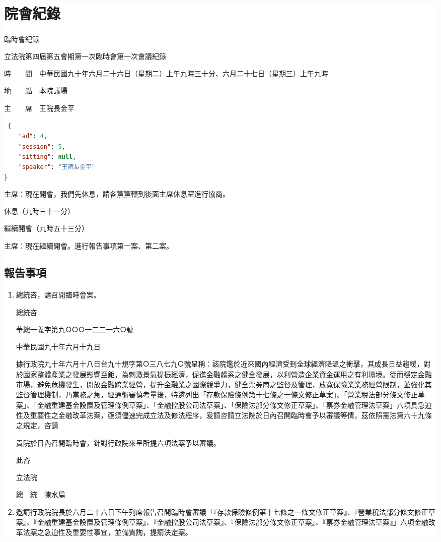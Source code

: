 # 院會紀錄


臨時會紀錄

立法院第四屆第五會期第一次臨時會第一次會議紀錄

時　　間　中華民國九十年六月二十六日（星期二）上午九時三十分、六月二十七日（星期三）上午九時

地　　點　本院議場

主　　席　王院長金平

```json
 {
    "ad": 4,
    "session": 5,
    "sitting": null,
    "speaker": "王院長金平"
}

```


主席：現在開會，我們先休息，請各黨黨鞭到後面主席休息室進行協商。


休息（九時三十一分）


繼續開會（九時五十三分）


主席：現在繼續開會。進行報告事項第一案、第二案。


## 報告事項


1. 總統咨，請召開臨時會案。

    總統咨

    華總一義字第九○○○一二二一六○號

    中華民國九十年六月十九日

    據行政院九十年六月十八日台九十規字第○三八七九○號呈稱：該院鑑於近來國內經濟受到全球經濟降溫之衝擊，其成長日益趨緩，對於國家整體產業之發展影響至鉅，為刺激景氣提振經濟，促進金融體系之健全發展，以利營造企業資金運用之有利環境。從而穩定金融市場，避免危機發生，開放金融跨業經營，提升金融業之國際競爭力，健全票券商之監督及管理，放寬保險業業務經營限制，並強化其監督管理機制，乃當務之急，經通盤審慎考量後，特遴列出「存款保險條例第十七條之一條文修正草案」、「營業稅法部分條文修正草案」、「金融重建基金設置及管理條例草案」、「金融控股公司法草案」、「保險法部分條文修正草案」、「票券金融管理法草案」六項具急迫性及重要性之金融改革法案，亟須儘速完成立法及修法程序，爰請咨請立法院於日內召開臨時會予以審議等情，茲依照憲法第六十九條之規定，咨請

    貴院於日內召開臨時會，針對行政院來呈所提六項法案予以審議。

    此咨

    立法院

    總　統　陳水扁

2. 邀請行政院院長於六月二十六日下午列席報告召開臨時會審議「『存款保險條例第十七條之一條文修正草案』、『營業稅法部分條文修正草案』、『金融重建基金設置及管理條例草案』、『金融控股公司法草案』、『保險法部分條文修正草案』、『票券金融管理法草案』」六項金融改革法案之急迫性及重要性事宜，並備質詢，提請決定案。
